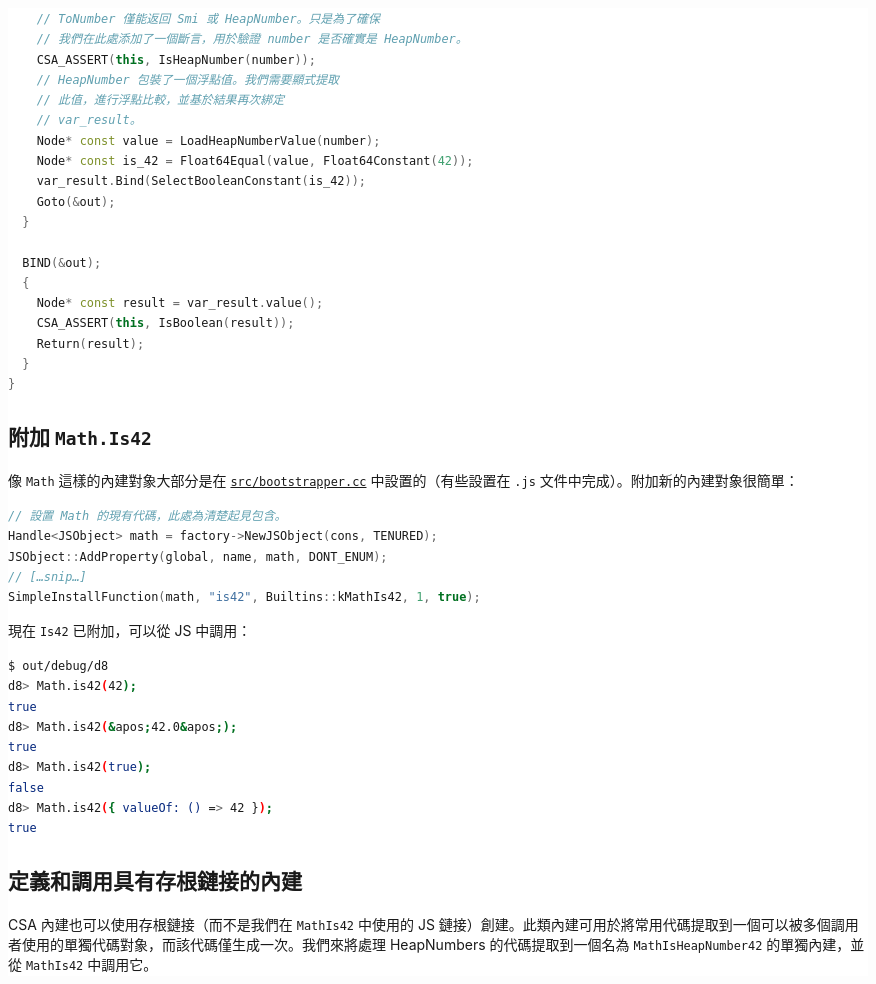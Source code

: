 ```cpp
    // ToNumber 僅能返回 Smi 或 HeapNumber。只是為了確保
    // 我們在此處添加了一個斷言，用於驗證 number 是否確實是 HeapNumber。
    CSA_ASSERT(this, IsHeapNumber(number));
    // HeapNumber 包裝了一個浮點值。我們需要顯式提取
    // 此值，進行浮點比較，並基於結果再次綁定
    // var_result。
    Node* const value = LoadHeapNumberValue(number);
    Node* const is_42 = Float64Equal(value, Float64Constant(42));
    var_result.Bind(SelectBooleanConstant(is_42));
    Goto(&out);
  }

  BIND(&out);
  {
    Node* const result = var_result.value();
    CSA_ASSERT(this, IsBoolean(result));
    Return(result);
  }
}
```

## 附加 `Math.Is42`

像 `Math` 這樣的內建對象大部分是在 [`src/bootstrapper.cc`](https://cs.chromium.org/chromium/src/v8/src/bootstrapper.cc?q=src/bootstrapper.cc+package:%5Echromium$&l=1) 中設置的（有些設置在 `.js` 文件中完成）。附加新的內建對象很簡單：

```cpp
// 設置 Math 的現有代碼，此處為清楚起見包含。
Handle<JSObject> math = factory->NewJSObject(cons, TENURED);
JSObject::AddProperty(global, name, math, DONT_ENUM);
// […snip…]
SimpleInstallFunction(math, "is42", Builtins::kMathIs42, 1, true);
```

現在 `Is42` 已附加，可以從 JS 中調用：

```bash
$ out/debug/d8
d8> Math.is42(42);
true
d8> Math.is42(&apos;42.0&apos;);
true
d8> Math.is42(true);
false
d8> Math.is42({ valueOf: () => 42 });
true
```

## 定義和調用具有存根鏈接的內建

CSA 內建也可以使用存根鏈接（而不是我們在 `MathIs42` 中使用的 JS 鏈接）創建。此類內建可用於將常用代碼提取到一個可以被多個調用者使用的單獨代碼對象，而該代碼僅生成一次。我們來將處理 HeapNumbers 的代碼提取到一個名為 `MathIsHeapNumber42` 的單獨內建，並從 `MathIs42` 中調用它。
